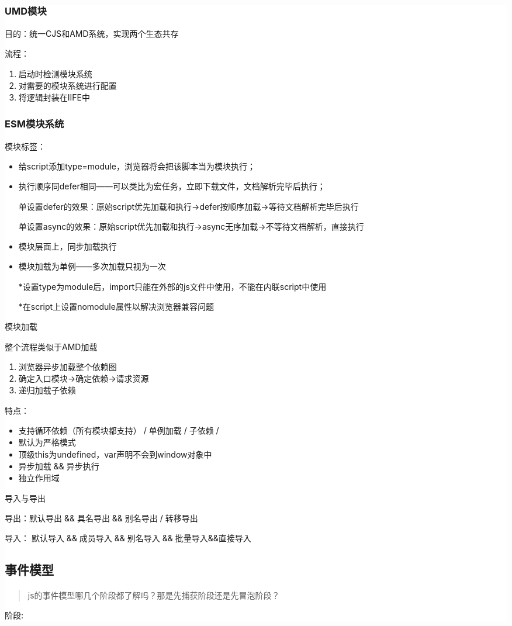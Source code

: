 

### UMD模块

目的：统一CJS和AMD系统，实现两个生态共存

流程：

1. 启动时检测模块系统
2. 对需要的模块系统进行配置
3. 将逻辑封装在IIFE中



### ESM模块系统

模块标签：

- 给script添加type=module，浏览器将会把该脚本当为模块执行；

- 执行顺序同defer相同——可以类比为宏任务，立即下载文件，文档解析完毕后执行；

  单设置defer的效果：原始script优先加载和执行->defer按顺序加载->等待文档解析完毕后执行

  单设置async的效果：原始script优先加载和执行->async无序加载->不等待文档解析，直接执行

- 模块层面上，同步加载执行

- 模块加载为单例——多次加载只视为一次

  *设置type为module后，import只能在外部的js文件中使用，不能在内联script中使用

  *在script上设置nomodule属性以解决浏览器兼容问题

模块加载

整个流程类似于AMD加载

1. 浏览器异步加载整个依赖图
2. 确定入口模块->确定依赖->请求资源
3. 递归加载子依赖

特点：

- 支持循环依赖（所有模块都支持） / 单例加载 / 子依赖 /
- 默认为严格模式
- 顶级this为undefined，var声明不会到window对象中
- 异步加载 && 异步执行
- 独立作用域

导入与导出

导出：默认导出 && 具名导出 && 别名导出 / 转移导出

导入： 默认导入 && 成员导入 && 别名导入 && 批量导入&&直接导入

##  事件模型

> js的事件模型哪几个阶段都了解吗？那是先捕获阶段还是先冒泡阶段？

阶段:
